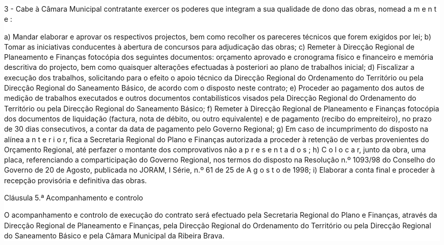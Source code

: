 

3 - Cabe à Câmara Municipal contratante exercer os poderes
que integram a sua qualidade de dono das obras, nomead a m e n t e :



a) Mandar elaborar e aprovar os respectivos projectos, bem como recolher os pareceres técnicos
que forem exigidos por lei;
b) Tomar as iniciativas conducentes à abertura de
concursos para adjudicação das obras;
c) Remeter à Direcção Regional de Planeamento e
Finanças fotocópia dos seguintes documentos:
orçamento aprovado e cronograma físico e
financeiro e memória descritiva do projecto,
bem como quaisquer alterações efectuadas à
posteriori ao plano de trabalhos inicial;
d) Fiscalizar a execução dos trabalhos, solicitando
para o efeito o apoio técnico da Direcção
Regional do Ordenamento do Território ou pela
Direcção Regional do Saneamento Básico, de
acordo com o disposto neste contrato;
e) Proceder ao pagamento dos autos de medição de
trabalhos executados e outros documentos
contabilísticos visados pela Direcção Regional
do Ordenamento do Território ou pela Direcção
Regional do Saneamento Básico;
f) Remeter à Direcção Regional de Planeamento e
Finanças fotocópia dos documentos de liquidação (factura, nota de débito, ou outro equivalente) e de pagamento (recibo do empreiteiro),
no prazo de 30 dias consecutivos, a contar da
data de pagamento pelo Governo Regional;
g) Em caso de incumprimento do disposto na alínea
a n t e r i o r, fica a Secretaria Regional do Plano e
Finanças autorizada a proceder à retenção de
verbas provenientes do Orçamento Regional, até
perfazer o montante dos comprovativos não
a p r e s e n t a d o s ;
h) C o l o c a r, junto da obra, uma placa, referenciando
a comparticipação do Governo Regional, nos
termos do disposto na Resolução n.º 1093/98 do
Conselho do Governo de 20 de Agosto, publicada no JORAM, I Série, n.º 61 de 25 de A g o s t o
de 1998;
i) Elaborar a conta final e proceder à recepção
provisória e definitiva das obras.


Cláusula 5.ª
Acompanhamento e controlo


O acompanhamento e controlo de execução do contrato será
efectuado pela Secretaria Regional do Plano e Finanças, através
da Direcção Regional de Planeamento e Finanças, pela Direcção
Regional do Ordenamento do Território ou pela Direcção
Regional do Saneamento Básico e pela Câmara Municipal da
Ribeira Brava.
